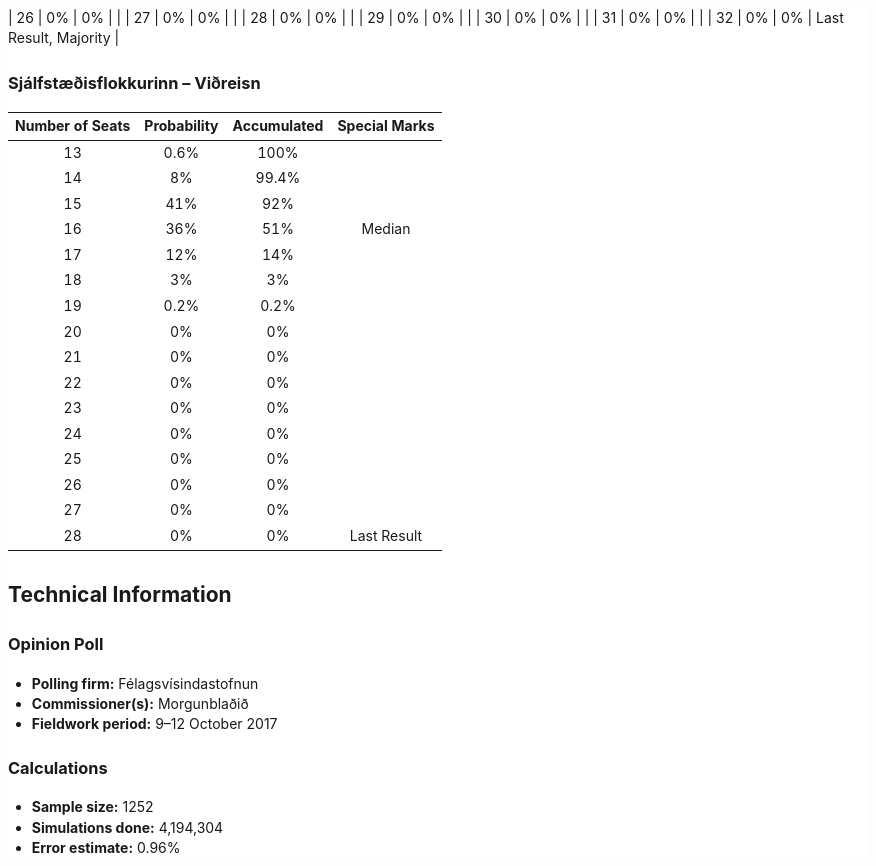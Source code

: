 | 26 | 0% | 0% |  |
| 27 | 0% | 0% |  |
| 28 | 0% | 0% |  |
| 29 | 0% | 0% |  |
| 30 | 0% | 0% |  |
| 31 | 0% | 0% |  |
| 32 | 0% | 0% | Last Result, Majority |

### Sjálfstæðisflokkurinn – Viðreisn

| Number of Seats | Probability | Accumulated | Special Marks |
|:---------------:|:-----------:|:-----------:|:-------------:|
| 13 | 0.6% | 100% |  |
| 14 | 8% | 99.4% |  |
| 15 | 41% | 92% |  |
| 16 | 36% | 51% | Median |
| 17 | 12% | 14% |  |
| 18 | 3% | 3% |  |
| 19 | 0.2% | 0.2% |  |
| 20 | 0% | 0% |  |
| 21 | 0% | 0% |  |
| 22 | 0% | 0% |  |
| 23 | 0% | 0% |  |
| 24 | 0% | 0% |  |
| 25 | 0% | 0% |  |
| 26 | 0% | 0% |  |
| 27 | 0% | 0% |  |
| 28 | 0% | 0% | Last Result |


## Technical Information

### Opinion Poll

+ **Polling firm:** Félagsvísindastofnun
+ **Commissioner(s):** Morgunblaðið
+ **Fieldwork period:** 9–12 October 2017

### Calculations

+ **Sample size:** 1252
+ **Simulations done:** 4,194,304
+ **Error estimate:** 0.96%


